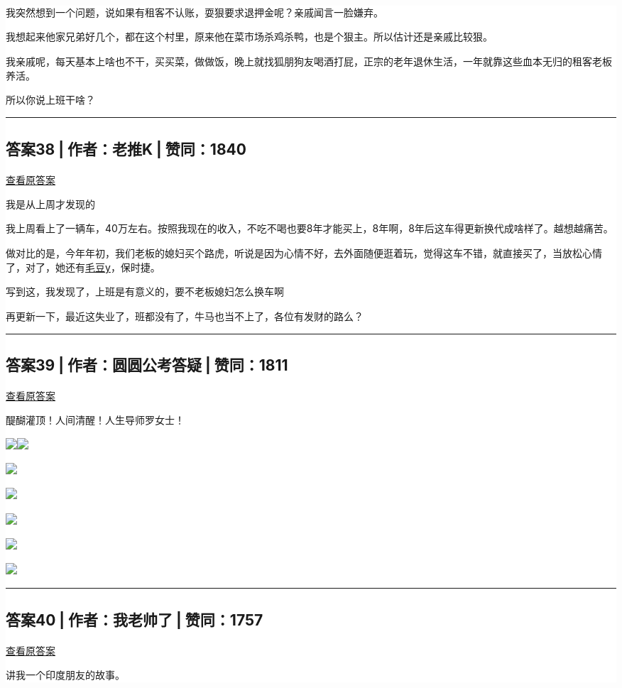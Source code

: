我突然想到一个问题，说如果有租客不认账，耍狠要求退押金呢？亲戚闻言一脸嫌弃。

我想起来他家兄弟好几个，都在这个村里，原来他在菜市场杀鸡杀鸭，也是个狠主。所以估计还是亲戚比较狠。

我亲戚呢，每天基本上啥也不干，买买菜，做做饭，晚上就找狐朋狗友喝酒打屁，正宗的老年退休生活，一年就靠这些血本无归的租客老板养活。

所以你说上班干啥？

---

## 答案38 | 作者：老推K | 赞同：1840

[查看原答案](https://www.zhihu.com/question/608943054/answer/3112112017)

我是从上周才发现的

我上周看上了一辆车，40万左右。按照我现在的收入，不吃不喝也要8年才能买上，8年啊，8年后这车得更新换代成啥样了。越想越痛苦。

做对比的是，今年年初，我们老板的媳妇买个路虎，听说是因为心情不好，去外面随便逛着玩，觉得这车不错，就直接买了，当放松心情了，对了，她还有[毛豆y](https://zhida.zhihu.com/search?content_id=595923961&content_type=Answer&match_order=1&q=%E6%AF%9B%E8%B1%86y&zhida_source=entity)，保时捷。

写到这，我发现了，上班是有意义的，要不老板媳妇怎么换车啊

  

再更新一下，最近这失业了，班都没有了，牛马也当不上了，各位有发财的路么？

---

## 答案39 | 作者：圆圆公考答疑 | 赞同：1811

[查看原答案](https://www.zhihu.com/question/608943054/answer/3498883869)

醍醐灌顶！人间清醒！人生导师罗女士！

![](https://pic1.zhimg.com/50/v2-ddccfa105c91197e3265a70a6d3bdfc2_720w.jpg?source=1def8aca)![](https://pic1.zhimg.com/80/v2-ddccfa105c91197e3265a70a6d3bdfc2_720w.webp?source=1def8aca)  

![](https://pica.zhimg.com/50/v2-e2c3c2566756a1ceb407c3a4a14b8412_720w.jpg?source=1def8aca)  

![](https://picx.zhimg.com/50/v2-bc8a99ef399040ef54b6c4a139ce9cb7_720w.jpg?source=1def8aca)  

![](https://picx.zhimg.com/50/v2-44edeeed5a7b257e7181948859d59026_720w.jpg?source=1def8aca)  

![](https://picx.zhimg.com/50/v2-b61460b99ea8f276b5f2720acf90a970_720w.jpg?source=1def8aca)  

![](https://pica.zhimg.com/50/v2-3701733380769e7a2816eaa452c90999_720w.jpg?source=1def8aca)

---

## 答案40 | 作者：我老帅了 | 赞同：1757

[查看原答案](https://www.zhihu.com/question/608943054/answer/3196910347)

讲我一个印度朋友的故事。
